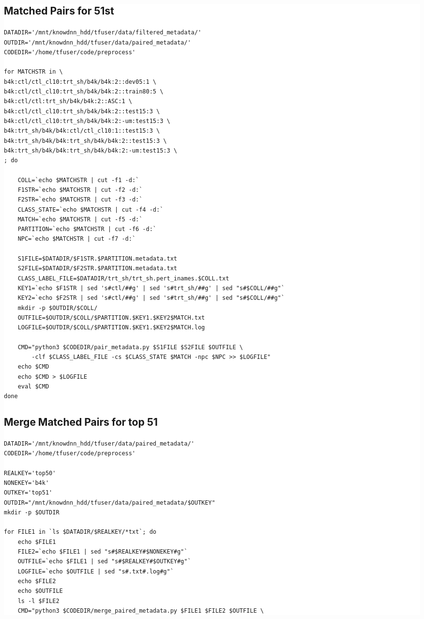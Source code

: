 ## Matched Pairs for 51st
```
DATADIR='/mnt/knowdnn_hdd/tfuser/data/filtered_metadata/'
OUTDIR='/mnt/knowdnn_hdd/tfuser/data/paired_metadata/'
CODEDIR='/home/tfuser/code/preprocess'

for MATCHSTR in \
b4k:ctl/ctl_cl10:trt_sh/b4k/b4k:2::dev05:1 \
b4k:ctl/ctl_cl10:trt_sh/b4k/b4k:2::train80:5 \
b4k:ctl/ctl:trt_sh/b4k/b4k:2::ASC:1 \
b4k:ctl/ctl_cl10:trt_sh/b4k/b4k:2::test15:3 \
b4k:ctl/ctl_cl10:trt_sh/b4k/b4k:2:-um:test15:3 \
b4k:trt_sh/b4k/b4k:ctl/ctl_cl10:1::test15:3 \
b4k:trt_sh/b4k/b4k:trt_sh/b4k/b4k:2::test15:3 \
b4k:trt_sh/b4k/b4k:trt_sh/b4k/b4k:2:-um:test15:3 \
; do

    COLL=`echo $MATCHSTR | cut -f1 -d:`
    F1STR=`echo $MATCHSTR | cut -f2 -d:`
    F2STR=`echo $MATCHSTR | cut -f3 -d:`
    CLASS_STATE=`echo $MATCHSTR | cut -f4 -d:`
    MATCH=`echo $MATCHSTR | cut -f5 -d:`
    PARTITION=`echo $MATCHSTR | cut -f6 -d:`
    NPC=`echo $MATCHSTR | cut -f7 -d:`

    S1FILE=$DATADIR/$F1STR.$PARTITION.metadata.txt
    S2FILE=$DATADIR/$F2STR.$PARTITION.metadata.txt
    CLASS_LABEL_FILE=$DATADIR/trt_sh/trt_sh.pert_inames.$COLL.txt
    KEY1=`echo $F1STR | sed 's#ctl/##g' | sed 's#trt_sh/##g' | sed "s#$COLL/##g"`
    KEY2=`echo $F2STR | sed 's#ctl/##g' | sed 's#trt_sh/##g' | sed "s#$COLL/##g"`
    mkdir -p $OUTDIR/$COLL/
    OUTFILE=$OUTDIR/$COLL/$PARTITION.$KEY1.$KEY2$MATCH.txt
    LOGFILE=$OUTDIR/$COLL/$PARTITION.$KEY1.$KEY2$MATCH.log

    CMD="python3 $CODEDIR/pair_metadata.py $S1FILE $S2FILE $OUTFILE \
        -clf $CLASS_LABEL_FILE -cs $CLASS_STATE $MATCH -npc $NPC >> $LOGFILE"
    echo $CMD
    echo $CMD > $LOGFILE
    eval $CMD
done
```

## Merge Matched Pairs for top 51
```
DATADIR='/mnt/knowdnn_hdd/tfuser/data/paired_metadata/'
CODEDIR='/home/tfuser/code/preprocess'

REALKEY='top50'
NONEKEY='b4k'
OUTKEY='top51'
OUTDIR="/mnt/knowdnn_hdd/tfuser/data/paired_metadata/$OUTKEY"
mkdir -p $OUTDIR

for FILE1 in `ls $DATADIR/$REALKEY/*txt`; do
    echo $FILE1
    FILE2=`echo $FILE1 | sed "s#$REALKEY#$NONEKEY#g"`
    OUTFILE=`echo $FILE1 | sed "s#$REALKEY#$OUTKEY#g"`
    LOGFILE=`echo $OUTFILE | sed "s#.txt#.log#g"`
    echo $FILE2
    echo $OUTFILE
    ls -l $FILE2
    CMD="python3 $CODEDIR/merge_paired_metadata.py $FILE1 $FILE2 $OUTFILE \
```